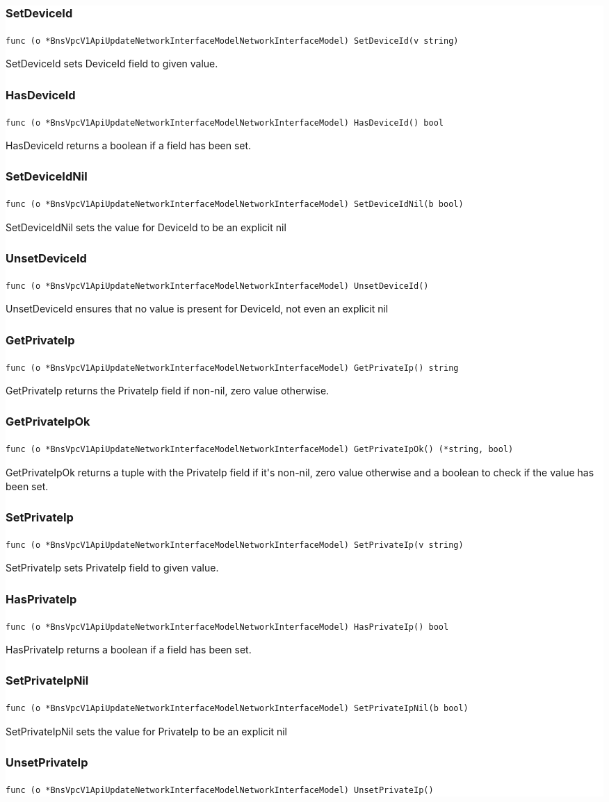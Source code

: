 ### SetDeviceId

`func (o *BnsVpcV1ApiUpdateNetworkInterfaceModelNetworkInterfaceModel) SetDeviceId(v string)`

SetDeviceId sets DeviceId field to given value.

### HasDeviceId

`func (o *BnsVpcV1ApiUpdateNetworkInterfaceModelNetworkInterfaceModel) HasDeviceId() bool`

HasDeviceId returns a boolean if a field has been set.

### SetDeviceIdNil

`func (o *BnsVpcV1ApiUpdateNetworkInterfaceModelNetworkInterfaceModel) SetDeviceIdNil(b bool)`

 SetDeviceIdNil sets the value for DeviceId to be an explicit nil

### UnsetDeviceId
`func (o *BnsVpcV1ApiUpdateNetworkInterfaceModelNetworkInterfaceModel) UnsetDeviceId()`

UnsetDeviceId ensures that no value is present for DeviceId, not even an explicit nil
### GetPrivateIp

`func (o *BnsVpcV1ApiUpdateNetworkInterfaceModelNetworkInterfaceModel) GetPrivateIp() string`

GetPrivateIp returns the PrivateIp field if non-nil, zero value otherwise.

### GetPrivateIpOk

`func (o *BnsVpcV1ApiUpdateNetworkInterfaceModelNetworkInterfaceModel) GetPrivateIpOk() (*string, bool)`

GetPrivateIpOk returns a tuple with the PrivateIp field if it's non-nil, zero value otherwise
and a boolean to check if the value has been set.

### SetPrivateIp

`func (o *BnsVpcV1ApiUpdateNetworkInterfaceModelNetworkInterfaceModel) SetPrivateIp(v string)`

SetPrivateIp sets PrivateIp field to given value.

### HasPrivateIp

`func (o *BnsVpcV1ApiUpdateNetworkInterfaceModelNetworkInterfaceModel) HasPrivateIp() bool`

HasPrivateIp returns a boolean if a field has been set.

### SetPrivateIpNil

`func (o *BnsVpcV1ApiUpdateNetworkInterfaceModelNetworkInterfaceModel) SetPrivateIpNil(b bool)`

 SetPrivateIpNil sets the value for PrivateIp to be an explicit nil

### UnsetPrivateIp
`func (o *BnsVpcV1ApiUpdateNetworkInterfaceModelNetworkInterfaceModel) UnsetPrivateIp()`
